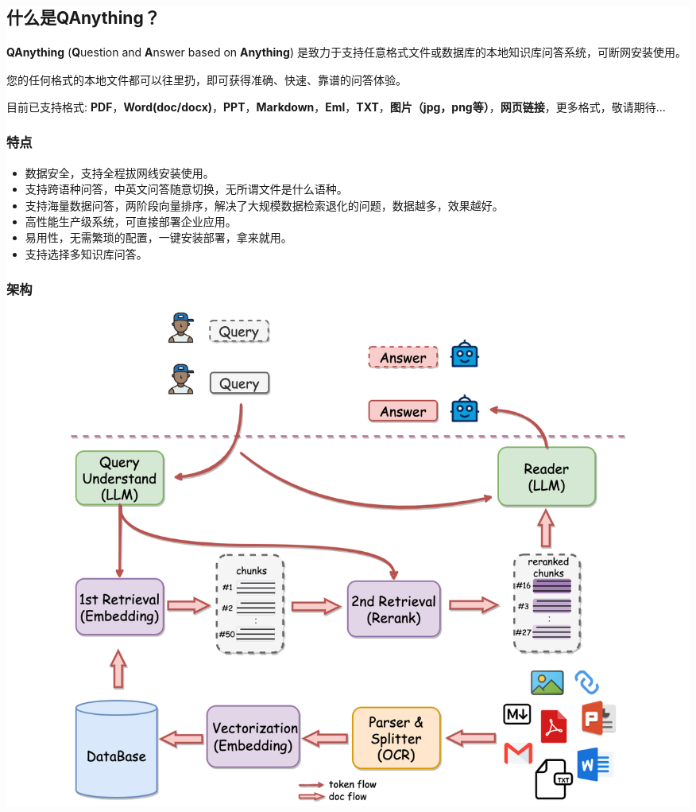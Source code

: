 </details>


## 什么是QAnything？
**QAnything** (**Q**uestion and **A**nswer based on **Anything**) 是致力于支持任意格式文件或数据库的本地知识库问答系统，可断网安装使用。

您的任何格式的本地文件都可以往里扔，即可获得准确、快速、靠谱的问答体验。

目前已支持格式: **PDF**，**Word(doc/docx)**，**PPT**，**Markdown**，**Eml**，**TXT**，**图片（jpg，png等）**，**网页链接**，更多格式，敬请期待...

### 特点
- 数据安全，支持全程拔网线安装使用。
- 支持跨语种问答，中英文问答随意切换，无所谓文件是什么语种。
- 支持海量数据问答，两阶段向量排序，解决了大规模数据检索退化的问题，数据越多，效果越好。
- 高性能生产级系统，可直接部署企业应用。
- 易用性，无需繁琐的配置，一键安装部署，拿来就用。
- 支持选择多知识库问答。

### 架构
<div align="center">
<img src="docs/images/qanything_arch.png" width = "700" alt="qanything_system" align=center />
</div>

